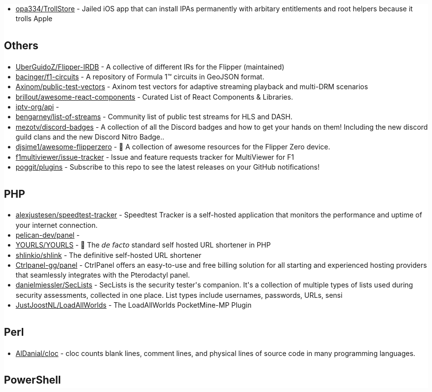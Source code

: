 - [opa334/TrollStore](https://github.com/opa334/TrollStore) - Jailed iOS app that can install IPAs permanently with arbitary entitlements and root helpers because it trolls Apple

## Others 

- [UberGuidoZ/Flipper-IRDB](https://github.com/UberGuidoZ/Flipper-IRDB) - A collective of different IRs for the Flipper (maintained)
- [bacinger/f1-circuits](https://github.com/bacinger/f1-circuits) - A repository of Formula 1™ circuits in GeoJSON format.
- [Axinom/public-test-vectors](https://github.com/Axinom/public-test-vectors) - Axinom test vectors for adaptive streaming playback and multi-DRM scenarios
- [brillout/awesome-react-components](https://github.com/brillout/awesome-react-components) - Curated List of React Components & Libraries.
- [iptv-org/api](https://github.com/iptv-org/api) - 
- [bengarney/list-of-streams](https://github.com/bengarney/list-of-streams) - Community list of public test streams for HLS and DASH.
- [mezotv/discord-badges](https://github.com/mezotv/discord-badges) - A collection of all the Discord badges and how to get your hands on them! Including the new discord guild clans and the new Discord Nitro Badge..
- [djsime1/awesome-flipperzero](https://github.com/djsime1/awesome-flipperzero) - 🐬 A collection of awesome resources for the Flipper Zero device.
- [f1multiviewer/issue-tracker](https://github.com/f1multiviewer/issue-tracker) - Issue and feature requests tracker for MultiViewer for F1
- [poggit/plugins](https://github.com/poggit/plugins) - Subscribe to this repo to see the latest releases on your GitHub notifications!

## PHP 

- [alexjustesen/speedtest-tracker](https://github.com/alexjustesen/speedtest-tracker) - Speedtest Tracker is a self-hosted application that monitors the performance and uptime of your internet connection.
- [pelican-dev/panel](https://github.com/pelican-dev/panel) - 
- [YOURLS/YOURLS](https://github.com/YOURLS/YOURLS) - 🔗 The 𝘥𝘦 𝘧𝘢𝘤𝘵𝘰 standard self hosted URL shortener in PHP
- [shlinkio/shlink](https://github.com/shlinkio/shlink) - The definitive self-hosted URL shortener
- [Ctrlpanel-gg/panel](https://github.com/Ctrlpanel-gg/panel) - CtrlPanel offers an easy-to-use and free billing solution for all starting and experienced hosting providers that seamlessly integrates with the Pterodactyl panel.
- [danielmiessler/SecLists](https://github.com/danielmiessler/SecLists) - SecLists is the security tester's companion. It's a collection of multiple types of lists used during security assessments, collected in one place. List types include usernames, passwords, URLs, sensi
- [JustJoostNL/LoadAllWorlds](https://github.com/JustJoostNL/LoadAllWorlds) - The LoadAllWorlds PocketMine-MP Plugin

## Perl 

- [AlDanial/cloc](https://github.com/AlDanial/cloc) - cloc counts blank lines, comment lines, and physical lines of source code in many programming languages.

## PowerShell 
